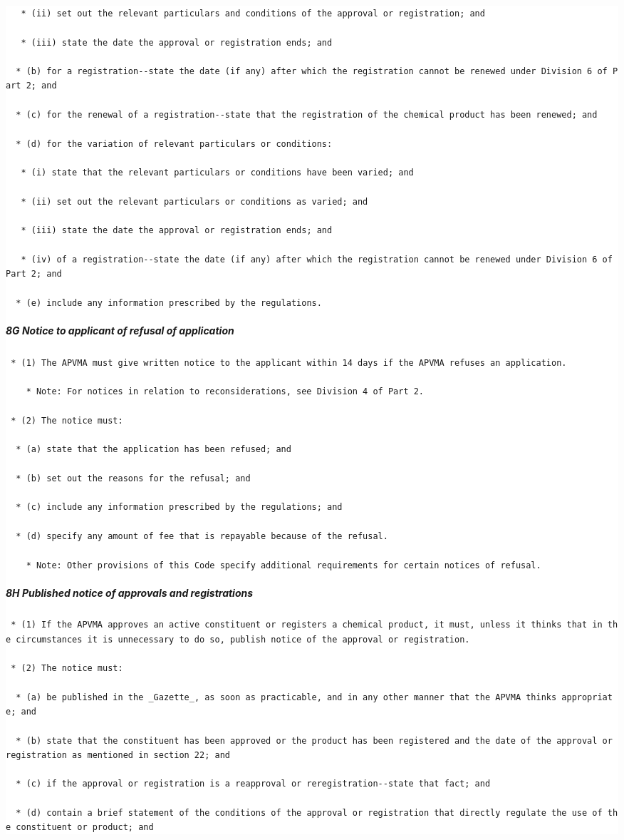        * (ii) set out the relevant particulars and conditions of the approval or registration; and

       * (iii) state the date the approval or registration ends; and

      * (b) for a registration--state the date (if any) after which the registration cannot be renewed under Division 6 of Part 2; and

      * (c) for the renewal of a registration--state that the registration of the chemical product has been renewed; and

      * (d) for the variation of relevant particulars or conditions:

       * (i) state that the relevant particulars or conditions have been varied; and

       * (ii) set out the relevant particulars or conditions as varied; and

       * (iii) state the date the approval or registration ends; and

       * (iv) of a registration--state the date (if any) after which the registration cannot be renewed under Division 6 of Part 2; and

      * (e) include any information prescribed by the regulations.

##### 8G  Notice to applicant of refusal of application

     * (1) The APVMA must give written notice to the applicant within 14 days if the APVMA refuses an application.

        * Note: For notices in relation to reconsiderations, see Division 4 of Part 2.

     * (2) The notice must:

      * (a) state that the application has been refused; and

      * (b) set out the reasons for the refusal; and

      * (c) include any information prescribed by the regulations; and

      * (d) specify any amount of fee that is repayable because of the refusal.

        * Note: Other provisions of this Code specify additional requirements for certain notices of refusal.

##### 8H  Published notice of approvals and registrations

     * (1) If the APVMA approves an active constituent or registers a chemical product, it must, unless it thinks that in the circumstances it is unnecessary to do so, publish notice of the approval or registration.

     * (2) The notice must:

      * (a) be published in the _Gazette_, as soon as practicable, and in any other manner that the APVMA thinks appropriate; and

      * (b) state that the constituent has been approved or the product has been registered and the date of the approval or registration as mentioned in section 22; and

      * (c) if the approval or registration is a reapproval or reregistration--state that fact; and

      * (d) contain a brief statement of the conditions of the approval or registration that directly regulate the use of the constituent or product; and

